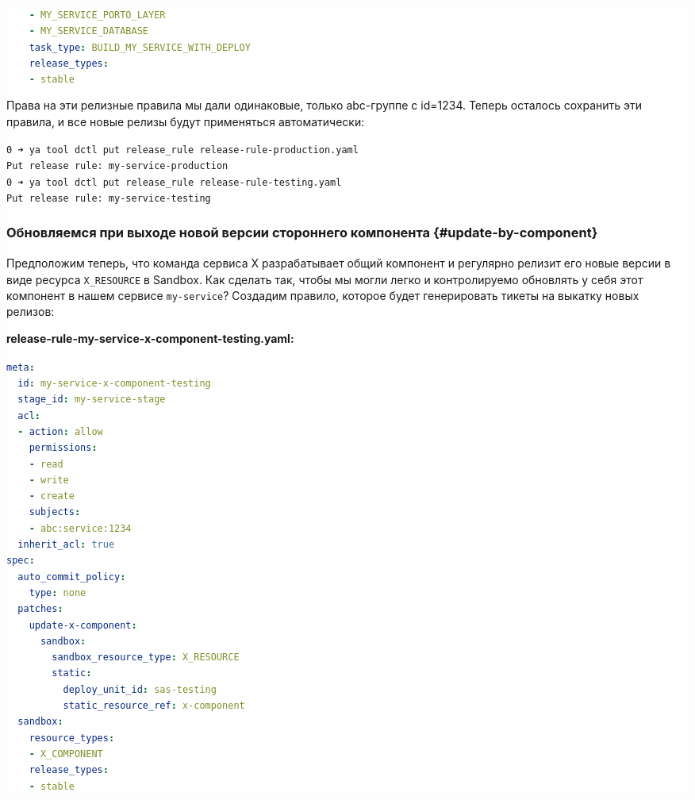 ```yaml
    - MY_SERVICE_PORTO_LAYER
    - MY_SERVICE_DATABASE
    task_type: BUILD_MY_SERVICE_WITH_DEPLOY
    release_types:
    - stable
```

Права на эти релизные правила мы дали одинаковые, только abc-группе с id=1234.
Теперь осталось сохранить эти правила, и все новые релизы будут применяться автоматически:

```bash
0 ➜ ya tool dctl put release_rule release-rule-production.yaml
Put release rule: my-service-production
0 ➜ ya tool dctl put release_rule release-rule-testing.yaml
Put release rule: my-service-testing
```

### Обновляемся при выходе новой версии стороннего компонента {#update-by-component}

Предположим теперь, что команда сервиса X разрабатывает общий компонент и регулярно релизит его новые версии в виде ресурса `X_RESOURCE` в Sandbox. Как сделать так, чтобы мы могли легко и контролируемо обновлять у себя этот компонент в нашем сервисе `my-service`? Создадим правило, которое будет генерировать тикеты на выкатку новых релизов:

**release-rule-my-service-x-component-testing.yaml:**

```yaml
meta:
  id: my-service-x-component-testing
  stage_id: my-service-stage
  acl:
  - action: allow
    permissions:
    - read
    - write
    - create
    subjects:
    - abc:service:1234
  inherit_acl: true
spec:
  auto_commit_policy:
    type: none
  patches:
    update-x-component:
      sandbox:
        sandbox_resource_type: X_RESOURCE
        static:
          deploy_unit_id: sas-testing
          static_resource_ref: x-component
  sandbox:
    resource_types:
    - X_COMPONENT
    release_types:
    - stable
```
